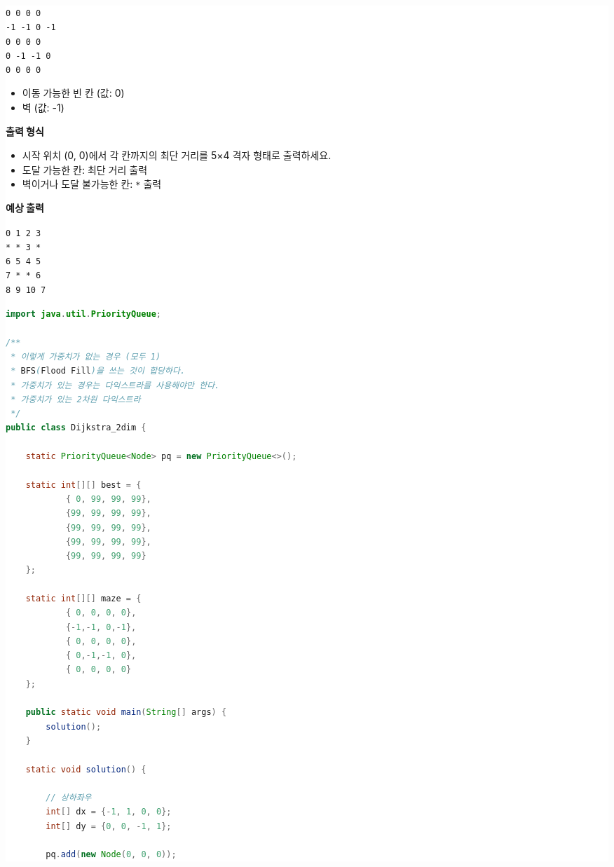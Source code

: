 ```
0 0 0 0
-1 -1 0 -1
0 0 0 0
0 -1 -1 0
0 0 0 0
```

- 이동 가능한 빈 칸 (값: 0)
- 벽 (값: -1)

**출력 형식**

- 시작 위치 (0, 0)에서 각 칸까지의 최단 거리를 5×4 격자 형태로 출력하세요.
- 도달 가능한 칸: 최단 거리 출력
- 벽이거나 도달 불가능한 칸: `*` 출력

**예상 출력**

```
0 1 2 3 
* * 3 * 
6 5 4 5 
7 * * 6 
8 9 10 7
```

```java
import java.util.PriorityQueue;  
  
/**  
 * 이렇게 가중치가 없는 경우 (모두 1)  
 * BFS(Flood Fill)을 쓰는 것이 합당하다.  
 * 가중치가 있는 경우는 다익스트라를 사용해야만 한다.  
 * 가중치가 있는 2차원 다익스트라    
 */  
public class Dijkstra_2dim {  
  
    static PriorityQueue<Node> pq = new PriorityQueue<>();  
  
    static int[][] best = {  
            { 0, 99, 99, 99},  
            {99, 99, 99, 99},  
            {99, 99, 99, 99},  
            {99, 99, 99, 99},  
            {99, 99, 99, 99}  
    };  
  
    static int[][] maze = {  
            { 0, 0, 0, 0},  
            {-1,-1, 0,-1},  
            { 0, 0, 0, 0},  
            { 0,-1,-1, 0},  
            { 0, 0, 0, 0}  
    };  
  
    public static void main(String[] args) {  
        solution();  
    }  
  
    static void solution() {  
  
        // 상하좌우  
        int[] dx = {-1, 1, 0, 0};  
        int[] dy = {0, 0, -1, 1};  
  
        pq.add(new Node(0, 0, 0));  
```